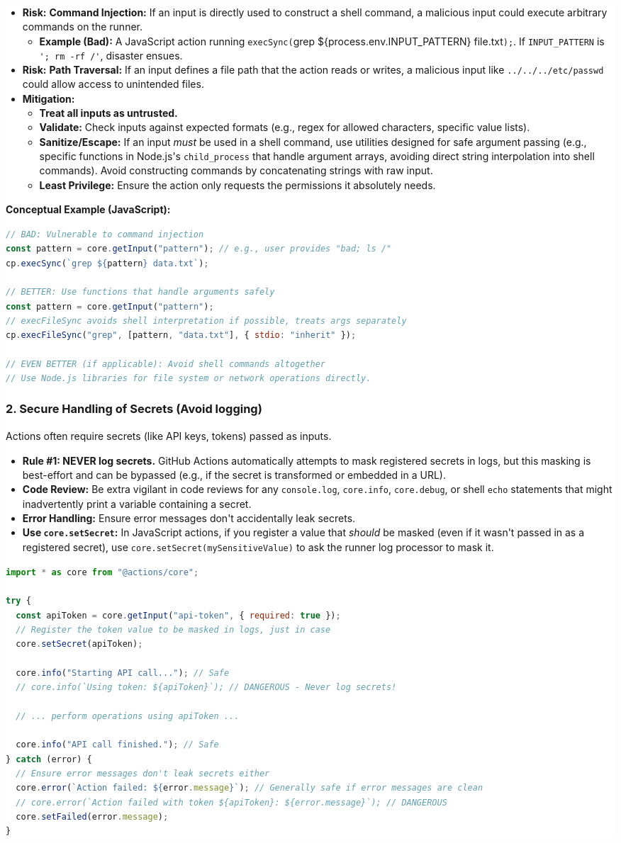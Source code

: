- **Risk:** **Command Injection:** If an input is directly used to construct a shell command, a malicious input could execute arbitrary commands on the runner.
  - **Example (Bad):** A JavaScript action running `execSync(`grep ${process.env.INPUT_PATTERN} file.txt`);`. If `INPUT_PATTERN` is `'; rm -rf /'`, disaster ensues.
- **Risk:** **Path Traversal:** If an input defines a file path that the action reads or writes, a malicious input like `../../../etc/passwd` could allow access to unintended files.
- **Mitigation:**
  - **Treat all inputs as untrusted.**
  - **Validate:** Check inputs against expected formats (e.g., regex for allowed characters, specific value lists).
  - **Sanitize/Escape:** If an input _must_ be used in a shell command, use utilities designed for safe argument passing (e.g., specific functions in Node.js's `child_process` that handle argument arrays, avoiding direct string interpolation into shell commands). Avoid constructing commands by concatenating strings with raw input.
  - **Least Privilege:** Ensure the action only requests the permissions it absolutely needs.

**Conceptual Example (JavaScript):**

```javascript
// BAD: Vulnerable to command injection
const pattern = core.getInput("pattern"); // e.g., user provides "bad; ls /"
cp.execSync(`grep ${pattern} data.txt`);

// BETTER: Use functions that handle arguments safely
const pattern = core.getInput("pattern");
// execFileSync avoids shell interpretation if possible, treats args separately
cp.execFileSync("grep", [pattern, "data.txt"], { stdio: "inherit" });

// EVEN BETTER (if applicable): Avoid shell commands altogether
// Use Node.js libraries for file system or network operations directly.
```

### 2. Secure Handling of Secrets (Avoid logging)

Actions often require secrets (like API keys, tokens) passed as inputs.

- **Rule #1: NEVER log secrets.** GitHub Actions automatically attempts to mask registered secrets in logs, but this masking is best-effort and can be bypassed (e.g., if the secret is transformed or embedded in a URL).
- **Code Review:** Be extra vigilant in code reviews for any `console.log`, `core.info`, `core.debug`, or shell `echo` statements that might inadvertently print a variable containing a secret.
- **Error Handling:** Ensure error messages don't accidentally leak secrets.
- **Use `core.setSecret`:** In JavaScript actions, if you register a value that _should_ be masked (even if it wasn't passed in as a registered secret), use `core.setSecret(mySensitiveValue)` to ask the runner log processor to mask it.

```javascript
import * as core from "@actions/core";

try {
  const apiToken = core.getInput("api-token", { required: true });
  // Register the token value to be masked in logs, just in case
  core.setSecret(apiToken);

  core.info("Starting API call..."); // Safe
  // core.info(`Using token: ${apiToken}`); // DANGEROUS - Never log secrets!

  // ... perform operations using apiToken ...

  core.info("API call finished."); // Safe
} catch (error) {
  // Ensure error messages don't leak secrets either
  core.error(`Action failed: ${error.message}`); // Generally safe if error messages are clean
  // core.error(`Action failed with token ${apiToken}: ${error.message}`); // DANGEROUS
  core.setFailed(error.message);
}
```